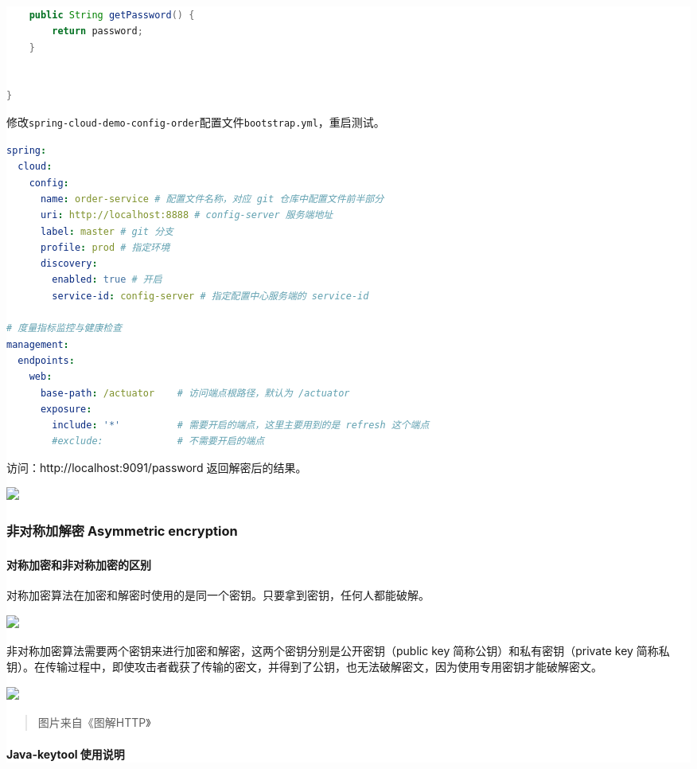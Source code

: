 ```java
    public String getPassword() {
        return password;
    }


}
```

修改`spring-cloud-demo-config-order`配置文件`bootstrap.yml`，重启测试。

```yaml
spring:
  cloud:
    config:
      name: order-service # 配置文件名称，对应 git 仓库中配置文件前半部分
      uri: http://localhost:8888 # config-server 服务端地址
      label: master # git 分支
      profile: prod # 指定环境
      discovery:
        enabled: true # 开启
        service-id: config-server # 指定配置中心服务端的 service-id

# 度量指标监控与健康检查
management:
  endpoints:
    web:
      base-path: /actuator    # 访问端点根路径，默认为 /actuator
      exposure:
        include: '*'          # 需要开启的端点，这里主要用到的是 refresh 这个端点
        #exclude:             # 不需要开启的端点
```

访问：http://localhost:9091/password 返回解密后的结果。

![](配置中心加密-5.png)

### 非对称加解密 Asymmetric encryption

#### 对称加密和非对称加密的区别

对称加密算法在加密和解密时使用的是同一个密钥。只要拿到密钥，任何人都能破解。

![](对称加密.png)

非对称加密算法需要两个密钥来进行加密和解密，这两个密钥分别是公开密钥（public key 简称公钥）和私有密钥（private key 简称私钥）。在传输过程中，即使攻击者截获了传输的密文，并得到了公钥，也无法破解密文，因为使用专用密钥才能破解密文。

![](非对称加密.png)

> 图片来自《图解HTTP》

#### Java-keytool 使用说明
